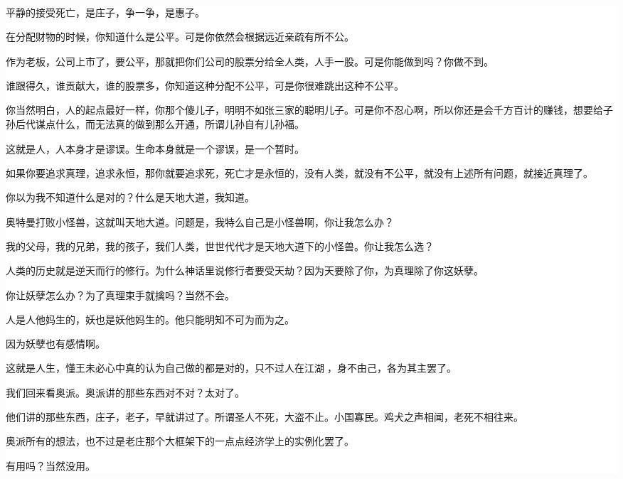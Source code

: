   

平静的接受死亡，是庄子，争一争，是惠子。  

  

在分配财物的时候，你知道什么是公平。可是你依然会根据远近亲疏有所不公。  

  

作为老板，公司上市了，要公平，那就把你们公司的股票分给全人类，人手一股。可是你能做到吗？你做不到。  

  

谁跟得久，谁贡献大，谁的股票多，你知道这种分配不公平，可是你很难跳出这种不公平。  

  

你当然明白，人的起点最好一样，你那个傻儿子，明明不如张三家的聪明儿子。可是你不忍心啊，所以你还是会千方百计的赚钱，想要给子孙后代谋点什么，而无法真的做到那么开通，所谓儿孙自有儿孙福。  

  

这就是人，人本身才是谬误。生命本身就是一个谬误，是一个暂时。  

  

如果你要追求真理，追求永恒，那你就要追求死，死亡才是永恒的，没有人类，就没有不公平，就没有上述所有问题，就接近真理了。  

  

你以为我不知道什么是对的？什么是天地大道，我知道。  

  

奥特曼打败小怪兽，这就叫天地大道。问题是，我特么自己是小怪兽啊，你让我怎么办？

  

我的父母，我的兄弟，我的孩子，我们人类，世世代代才是天地大道下的小怪兽。你让我怎么选？

  

人类的历史就是逆天而行的修行。为什么神话里说修行者要受天劫？因为天要除了你，为真理除了你这妖孽。  

  

你让妖孽怎么办？为了真理束手就擒吗？当然不会。  

  

人是人他妈生的，妖也是妖他妈生的。他只能明知不可为而为之。  

  

因为妖孽也有感情啊。

  

这就是人生，懂王未必心中真的认为自己做的都是对的，只不过人在江湖 ，身不由己，各为其主罢了。  

  

我们回来看奥派。奥派讲的那些东西对不对？太对了。  

  

他们讲的那些东西，庄子，老子，早就讲过了。所谓圣人不死，大盗不止。小国寡民。鸡犬之声相闻，老死不相往来。

  

奥派所有的想法，也不过是老庄那个大框架下的一点点经济学上的实例化罢了。  

  

有用吗？当然没用。  

  